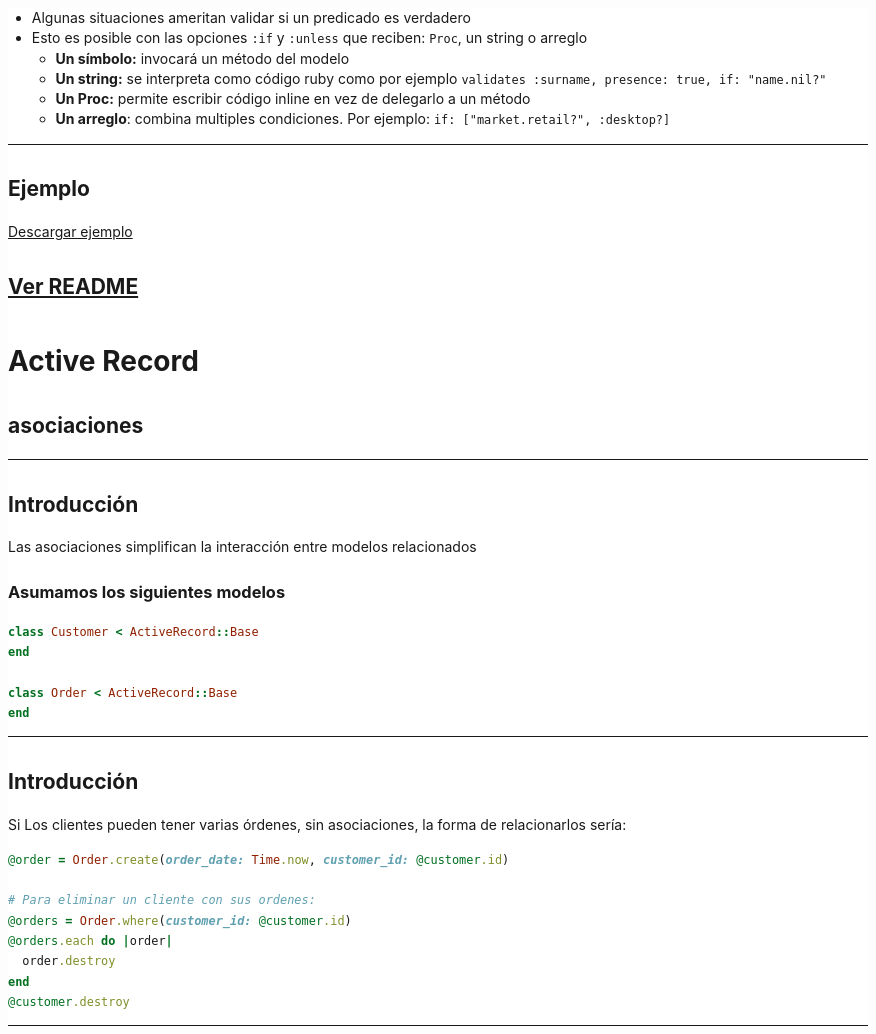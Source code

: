* Algunas situaciones ameritan validar si un predicado es verdadero
* Esto es posible con las opciones `:if` y `:unless` que reciben:
  `Proc`, un string o arreglo
  * **Un símbolo:** invocará un método del modelo
  * **Un string:** se interpreta como código ruby como por ejemplo `validates
    :surname, presence: true, if: "name.nil?"`
  * **Un Proc:** permite escribir código inline en vez de delegarlo a un método
  * **Un arreglo**: combina multiples condiciones. Por ejemplo: `if:
    ["market.retail?", :desktop?]`

---
## Ejemplo

[Descargar ejemplo](images/samples/15/02-validaciones.zip)

[Ver
README](https://github.com/TTPS-ruby/teoria/tree/master/images/samples/15/02-validaciones)
---
# Active Record
## asociaciones

---
## Introducción

Las asociaciones simplifican la interacción entre modelos relacionados

### Asumamos los siguientes modelos

```ruby
class Customer < ActiveRecord::Base
end

class Order < ActiveRecord::Base
end
```

---
## Introducción

Si Los clientes pueden tener varias órdenes, sin asociaciones, la forma de
relacionarlos sería:

```ruby
@order = Order.create(order_date: Time.now, customer_id: @customer.id)

# Para eliminar un cliente con sus ordenes:
@orders = Order.where(customer_id: @customer.id)
@orders.each do |order|
  order.destroy
end
@customer.destroy
```

---